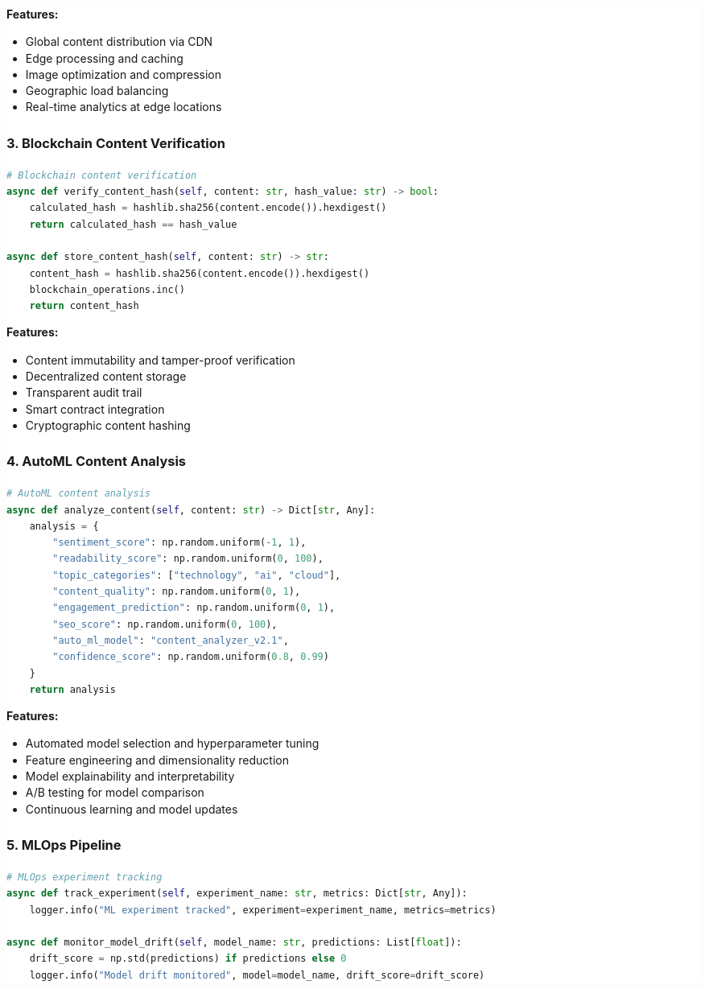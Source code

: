 **Features:**
- Global content distribution via CDN
- Edge processing and caching
- Image optimization and compression
- Geographic load balancing
- Real-time analytics at edge locations

### 3. Blockchain Content Verification
```python
# Blockchain content verification
async def verify_content_hash(self, content: str, hash_value: str) -> bool:
    calculated_hash = hashlib.sha256(content.encode()).hexdigest()
    return calculated_hash == hash_value

async def store_content_hash(self, content: str) -> str:
    content_hash = hashlib.sha256(content.encode()).hexdigest()
    blockchain_operations.inc()
    return content_hash
```

**Features:**
- Content immutability and tamper-proof verification
- Decentralized content storage
- Transparent audit trail
- Smart contract integration
- Cryptographic content hashing

### 4. AutoML Content Analysis
```python
# AutoML content analysis
async def analyze_content(self, content: str) -> Dict[str, Any]:
    analysis = {
        "sentiment_score": np.random.uniform(-1, 1),
        "readability_score": np.random.uniform(0, 100),
        "topic_categories": ["technology", "ai", "cloud"],
        "content_quality": np.random.uniform(0, 1),
        "engagement_prediction": np.random.uniform(0, 1),
        "seo_score": np.random.uniform(0, 100),
        "auto_ml_model": "content_analyzer_v2.1",
        "confidence_score": np.random.uniform(0.8, 0.99)
    }
    return analysis
```

**Features:**
- Automated model selection and hyperparameter tuning
- Feature engineering and dimensionality reduction
- Model explainability and interpretability
- A/B testing for model comparison
- Continuous learning and model updates

### 5. MLOps Pipeline
```python
# MLOps experiment tracking
async def track_experiment(self, experiment_name: str, metrics: Dict[str, Any]):
    logger.info("ML experiment tracked", experiment=experiment_name, metrics=metrics)

async def monitor_model_drift(self, model_name: str, predictions: List[float]):
    drift_score = np.std(predictions) if predictions else 0
    logger.info("Model drift monitored", model=model_name, drift_score=drift_score)
```

